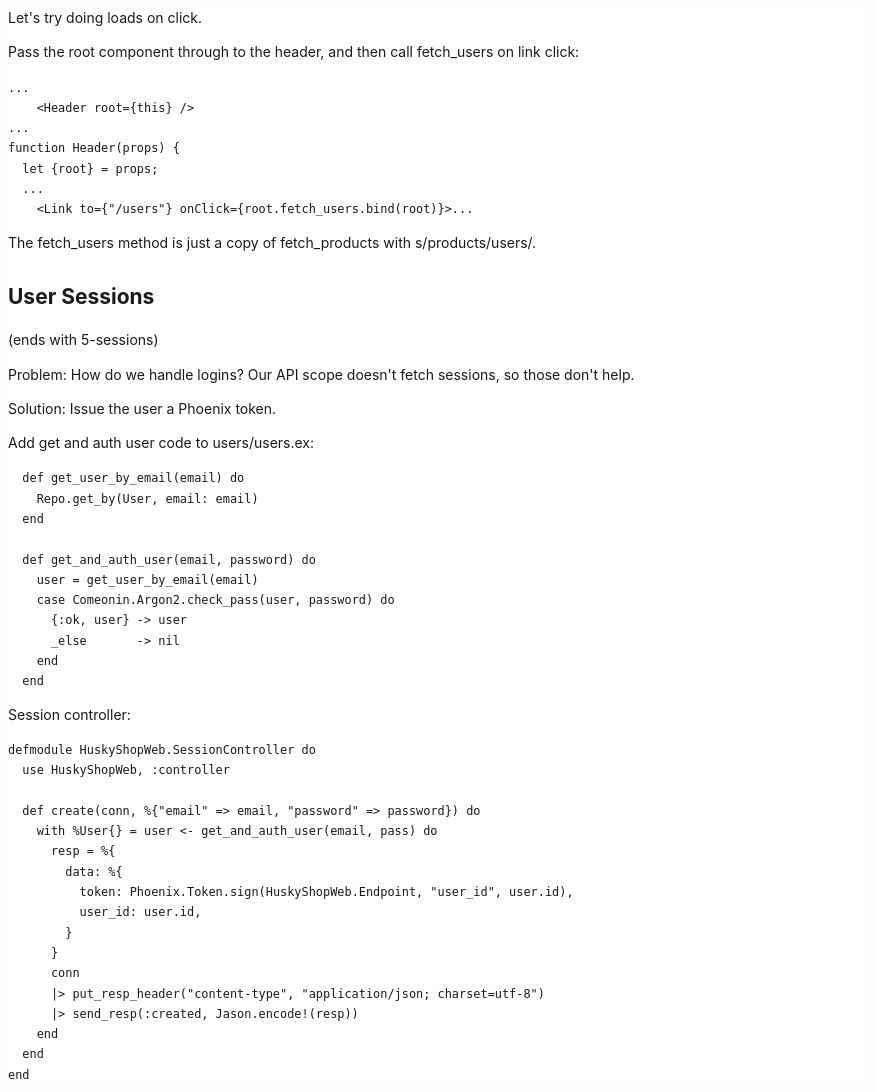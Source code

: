 Let's try doing loads on click.

Pass the root component through to the header, and then call fetch_users on link
click:

```
... 
    <Header root={this} />
...
function Header(props) {
  let {root} = props;
  ...
    <Link to={"/users"} onClick={root.fetch_users.bind(root)}>...
```

The fetch_users method is just a copy of fetch\_products with s/products/users/.

## User Sessions

(ends with 5-sessions)

Problem: How do we handle logins? Our API scope doesn't fetch sessions, so those
don't help.

Solution: Issue the user a Phoenix token.


Add get and auth user code to users/users.ex:

```
  def get_user_by_email(email) do
    Repo.get_by(User, email: email)
  end

  def get_and_auth_user(email, password) do
    user = get_user_by_email(email)
    case Comeonin.Argon2.check_pass(user, password) do
      {:ok, user} -> user
      _else       -> nil
    end
  end
```

Session controller:

```
defmodule HuskyShopWeb.SessionController do
  use HuskyShopWeb, :controller

  def create(conn, %{"email" => email, "password" => password}) do
    with %User{} = user <- get_and_auth_user(email, pass) do
      resp = %{
        data: %{
          token: Phoenix.Token.sign(HuskyShopWeb.Endpoint, "user_id", user.id),
          user_id: user.id,
        }
      }
      conn
      |> put_resp_header("content-type", "application/json; charset=utf-8")
      |> send_resp(:created, Jason.encode!(resp))
    end
  end
end
```
